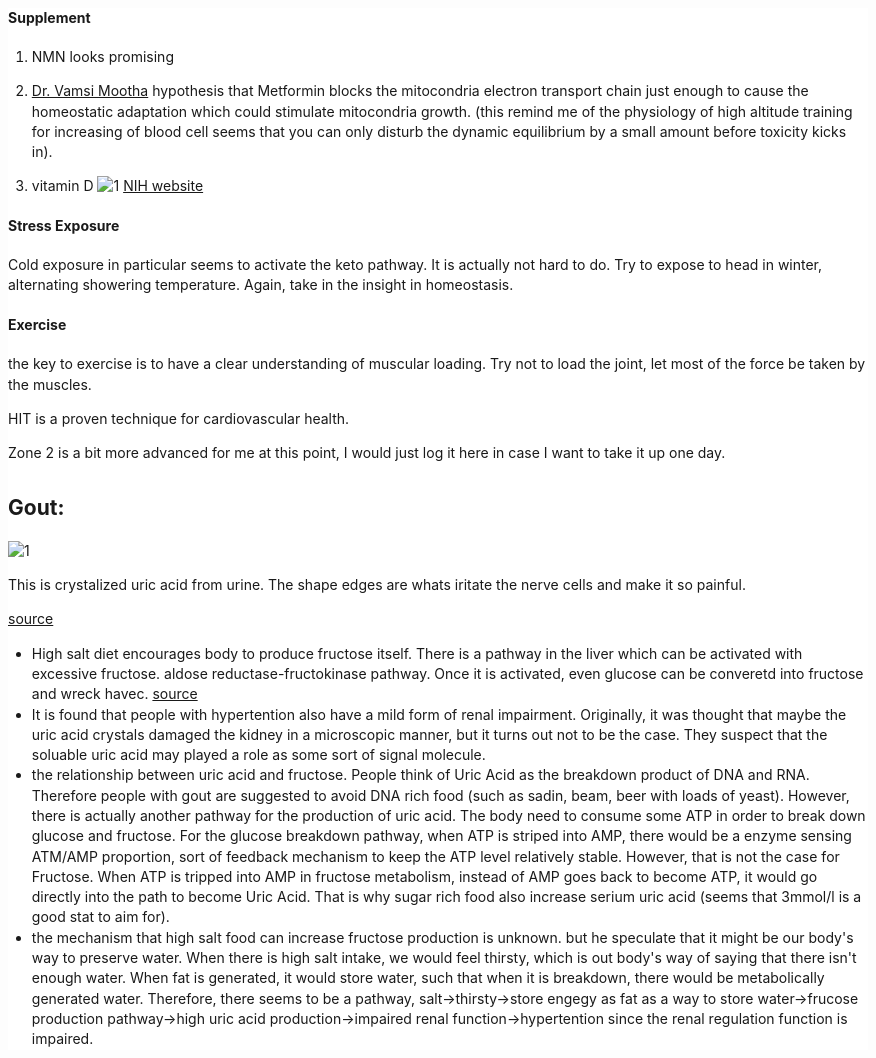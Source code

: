 #### Supplement

1. NMN looks promising

2. [Dr. Vamsi Mootha](https://peterattiamd.com/vamsimootha/) hypothesis that Metformin blocks the mitocondria electron transport chain just enough to cause the homeostatic adaptation which could stimulate mitocondria growth. (this remind me of the physiology of high altitude training for increasing of blood cell seems that you can only disturb the dynamic equilibrium by a small amount before toxicity kicks in). 

3. vitamin D
![1](/assets/img/vitaminD.png)
[NIH website](https://ods.od.nih.gov/factsheets/VitaminD-HealthProfessional/)

#### Stress Exposure

Cold exposure in particular seems to activate the keto pathway. It is actually not hard to do. Try to expose to head in winter, alternating showering temperature. Again, take in the insight in homeostasis.

#### Exercise

the key to exercise is to have a clear understanding of muscular loading. Try not to load the joint, let most of the force be taken by the muscles.

HIT is a proven technique for cardiovascular health.

Zone 2 is a bit more advanced for me at this point, I would just log it here in case I want to take it up one day. 

## Gout:
![1](/assets/img/uricacid.gif)

This is crystalized uric acid from urine. The shape edges are whats iritate the nerve cells and make it so painful.

[source](https://peterattiamd.com/rickjohnson/)
- High salt diet encourages body to produce fructose itself. There is a pathway in the liver which can be activated with excessive fructose. aldose reductase-fructokinase pathway. Once it is activated, even glucose can be converetd into fructose and wreck havec. [source](/docs/Health/salt.pdf)
- It is found that people with hypertention also have a mild form of renal impairment. Originally, it was thought that maybe the uric acid crystals damaged the kidney in a microscopic manner, but it turns out not to be the case. They suspect that the soluable uric acid may played a role as some sort of signal molecule.
- the relationship between uric acid and fructose. People think of Uric Acid as the breakdown product of DNA and RNA. Therefore people with gout are suggested to avoid DNA rich food (such as sadin, beam, beer with loads of yeast). However, there is actually another pathway for the production of uric acid. The body need to consume some ATP in order to break down glucose and fructose. For the glucose breakdown pathway, when ATP is striped into AMP, there would be a enzyme sensing ATM/AMP proportion, sort of feedback mechanism to keep the ATP level relatively stable. However, that is not the case for Fructose. When ATP is tripped into AMP in fructose metabolism, instead of AMP goes back to become ATP, it would go directly into the path to become Uric Acid. That is why sugar rich food also increase serium uric acid (seems that 3mmol/l  is a good stat to aim for).
- the mechanism that high salt food can increase fructose production is unknown. but he speculate that it might be our body's way to preserve water. When there is high salt intake, we would feel thirsty, which is out body's way of saying that there isn't enough water. When fat is generated, it would store water, such that when it is breakdown, there would be metabolically generated water. Therefore, there seems to be a pathway, salt->thirsty->store engegy as fat as a way to store water->frucose production pathway->high uric acid production->impaired renal function->hypertention since the renal regulation function is impaired.
